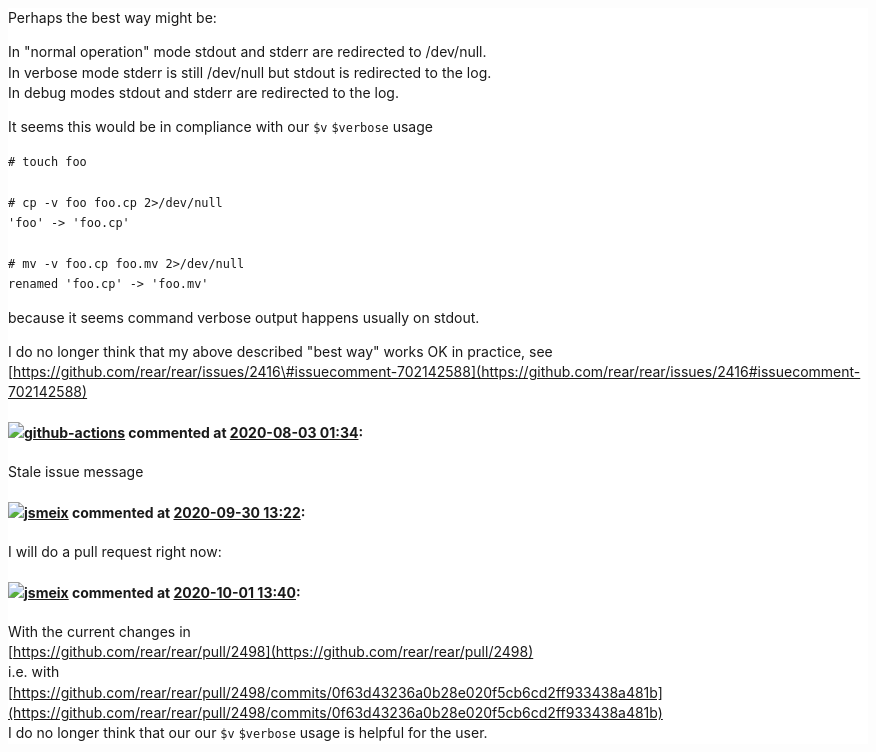 Perhaps the best way might be:

In "normal operation" mode stdout and stderr are redirected to
/dev/null.  
In verbose mode stderr is still /dev/null but stdout is redirected to
the log.  
In debug modes stdout and stderr are redirected to the log.

It seems this would be in compliance with our `$v` `$verbose` usage

    # touch foo

    # cp -v foo foo.cp 2>/dev/null
    'foo' -> 'foo.cp'

    # mv -v foo.cp foo.mv 2>/dev/null
    renamed 'foo.cp' -> 'foo.mv'

because it seems command verbose output happens usually on stdout.

I do no longer think that my above described "best way" works OK in
practice, see  
[https://github.com/rear/rear/issues/2416\#issuecomment-702142588](https://github.com/rear/rear/issues/2416#issuecomment-702142588)

#### <img src="https://avatars.githubusercontent.com/in/15368?v=4" width="50">[github-actions](https://github.com/apps/github-actions) commented at [2020-08-03 01:34](https://github.com/rear/rear/issues/2416#issuecomment-667758910):

Stale issue message

#### <img src="https://avatars.githubusercontent.com/u/1788608?u=925fc54e2ce01551392622446ece427f51e2f0ce&v=4" width="50">[jsmeix](https://github.com/jsmeix) commented at [2020-09-30 13:22](https://github.com/rear/rear/issues/2416#issuecomment-701387219):

I will do a pull request right now:

#### <img src="https://avatars.githubusercontent.com/u/1788608?u=925fc54e2ce01551392622446ece427f51e2f0ce&v=4" width="50">[jsmeix](https://github.com/jsmeix) commented at [2020-10-01 13:40](https://github.com/rear/rear/issues/2416#issuecomment-702142588):

With the current changes in  
[https://github.com/rear/rear/pull/2498](https://github.com/rear/rear/pull/2498)  
i.e. with  
[https://github.com/rear/rear/pull/2498/commits/0f63d43236a0b28e020f5cb6cd2ff933438a481b](https://github.com/rear/rear/pull/2498/commits/0f63d43236a0b28e020f5cb6cd2ff933438a481b)  
I do no longer think that our our `$v` `$verbose` usage is helpful for
the user.
